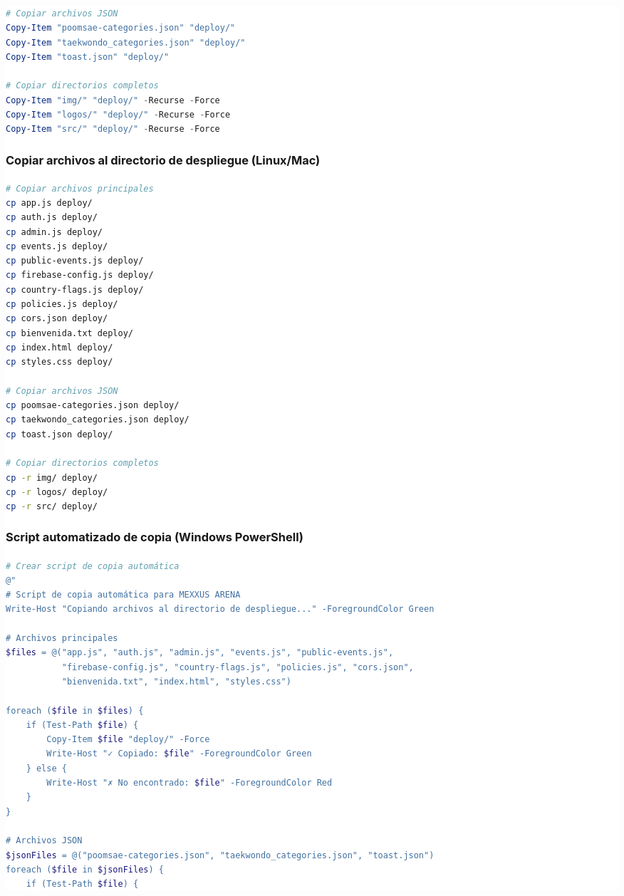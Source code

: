 ```powershell
# Copiar archivos JSON
Copy-Item "poomsae-categories.json" "deploy/"
Copy-Item "taekwondo_categories.json" "deploy/"
Copy-Item "toast.json" "deploy/"

# Copiar directorios completos
Copy-Item "img/" "deploy/" -Recurse -Force
Copy-Item "logos/" "deploy/" -Recurse -Force
Copy-Item "src/" "deploy/" -Recurse -Force
```

### Copiar archivos al directorio de despliegue (Linux/Mac)
```bash
# Copiar archivos principales
cp app.js deploy/
cp auth.js deploy/
cp admin.js deploy/
cp events.js deploy/
cp public-events.js deploy/
cp firebase-config.js deploy/
cp country-flags.js deploy/
cp policies.js deploy/
cp cors.json deploy/
cp bienvenida.txt deploy/
cp index.html deploy/
cp styles.css deploy/

# Copiar archivos JSON
cp poomsae-categories.json deploy/
cp taekwondo_categories.json deploy/
cp toast.json deploy/

# Copiar directorios completos
cp -r img/ deploy/
cp -r logos/ deploy/
cp -r src/ deploy/
```

### Script automatizado de copia (Windows PowerShell)
```powershell
# Crear script de copia automática
@"
# Script de copia automática para MEXXUS ARENA
Write-Host "Copiando archivos al directorio de despliegue..." -ForegroundColor Green

# Archivos principales
$files = @("app.js", "auth.js", "admin.js", "events.js", "public-events.js", 
           "firebase-config.js", "country-flags.js", "policies.js", "cors.json", 
           "bienvenida.txt", "index.html", "styles.css")

foreach ($file in $files) {
    if (Test-Path $file) {
        Copy-Item $file "deploy/" -Force
        Write-Host "✓ Copiado: $file" -ForegroundColor Green
    } else {
        Write-Host "✗ No encontrado: $file" -ForegroundColor Red
    }
}

# Archivos JSON
$jsonFiles = @("poomsae-categories.json", "taekwondo_categories.json", "toast.json")
foreach ($file in $jsonFiles) {
    if (Test-Path $file) {
```